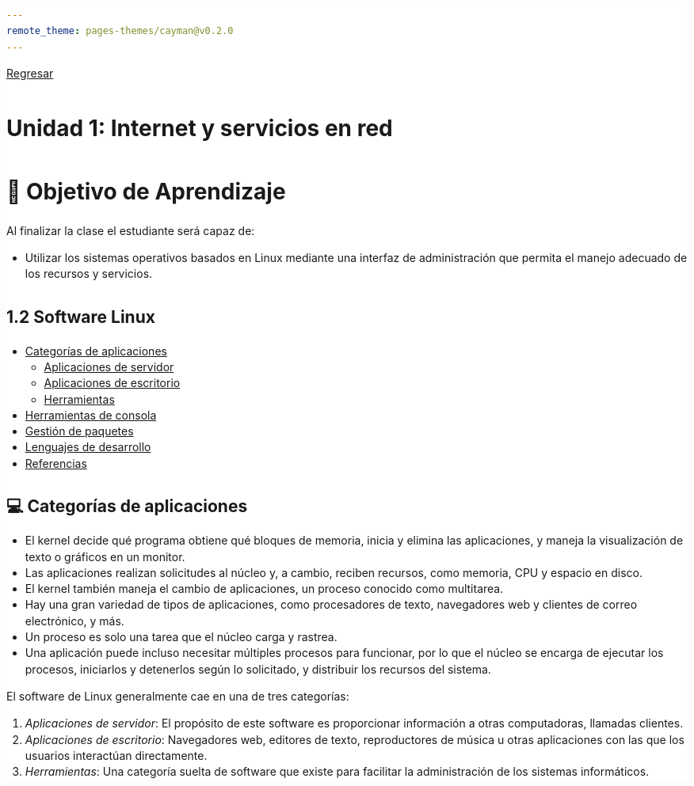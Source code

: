 ```yaml
---
remote_theme: pages-themes/cayman@v0.2.0
---
```

[Regresar](/Administracion-de-Sistemas-y-Servicios-en-Red/)

# Unidad 1: Internet y servicios en red

# 🎯 Objetivo de Aprendizaje
Al finalizar la clase el estudiante será capaz de:
- Utilizar los sistemas operativos basados en Linux mediante una interfaz de administración que permita el manejo adecuado de los recursos y servicios.

## 1.2 Software Linux
- [Categorías de aplicaciones](#aplicaciones)
    - [Aplicaciones de servidor](#servidor)
    - [Aplicaciones de escritorio](#escritorio)
    - [Herramientas](#herramientas)
- [Herramientas de consola](#herramientas_consola)
- [Gestión de paquetes](#paquetes)
- [Lenguajes de desarrollo](#lenguajes)
- [Referencias](#referencias)


<a name="aplicaciones"> </a>

## 💻 Categorías de aplicaciones
- El kernel decide qué programa obtiene qué bloques de memoria, inicia y elimina las aplicaciones, y maneja la visualización de texto o gráficos en un monitor.
- Las aplicaciones realizan solicitudes al núcleo y, a cambio, reciben recursos, como memoria, CPU y espacio en disco.
- El kernel también maneja el cambio de aplicaciones, un proceso conocido como multitarea.
- Hay una gran variedad de tipos de aplicaciones, como procesadores de texto, navegadores web y clientes de correo electrónico, y más.
- Un proceso es solo una tarea que el núcleo carga y rastrea.
- Una aplicación puede incluso necesitar múltiples procesos para funcionar, por lo que el núcleo se encarga de ejecutar los procesos, iniciarlos y detenerlos según lo solicitado, y distribuir los recursos del sistema.

El software de Linux generalmente cae en una de tres categorías:

1. *Aplicaciones de servidor*: El propósito de este software es proporcionar información a otras computadoras, llamadas clientes.
2. *Aplicaciones de escritorio*: Navegadores web, editores de texto, reproductores de música u otras aplicaciones con las que los usuarios interactúan directamente.
3. *Herramientas*: Una categoría suelta de software que existe para facilitar la administración de los sistemas informáticos.

